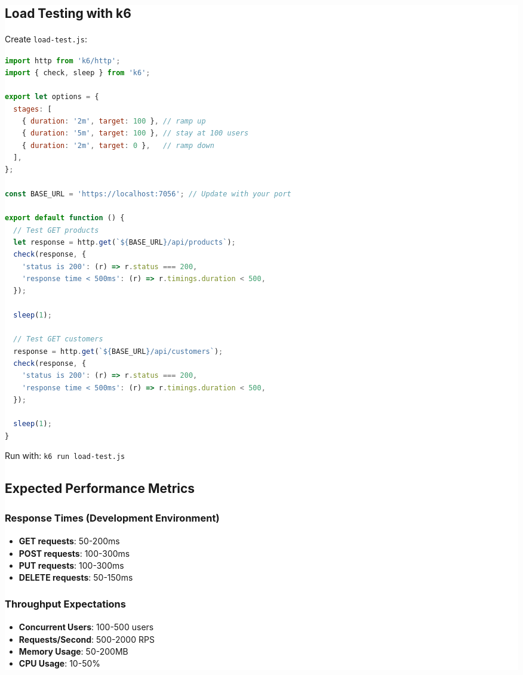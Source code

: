 ## Load Testing with k6

Create `load-test.js`:

```javascript
import http from 'k6/http';
import { check, sleep } from 'k6';

export let options = {
  stages: [
    { duration: '2m', target: 100 }, // ramp up
    { duration: '5m', target: 100 }, // stay at 100 users
    { duration: '2m', target: 0 },   // ramp down
  ],
};

const BASE_URL = 'https://localhost:7056'; // Update with your port

export default function () {
  // Test GET products
  let response = http.get(`${BASE_URL}/api/products`);
  check(response, {
    'status is 200': (r) => r.status === 200,
    'response time < 500ms': (r) => r.timings.duration < 500,
  });

  sleep(1);

  // Test GET customers
  response = http.get(`${BASE_URL}/api/customers`);
  check(response, {
    'status is 200': (r) => r.status === 200,
    'response time < 500ms': (r) => r.timings.duration < 500,
  });

  sleep(1);
}
```

Run with: `k6 run load-test.js`

## Expected Performance Metrics

### Response Times (Development Environment)
- **GET requests**: 50-200ms
- **POST requests**: 100-300ms
- **PUT requests**: 100-300ms
- **DELETE requests**: 50-150ms

### Throughput Expectations
- **Concurrent Users**: 100-500 users
- **Requests/Second**: 500-2000 RPS
- **Memory Usage**: 50-200MB
- **CPU Usage**: 10-50%
